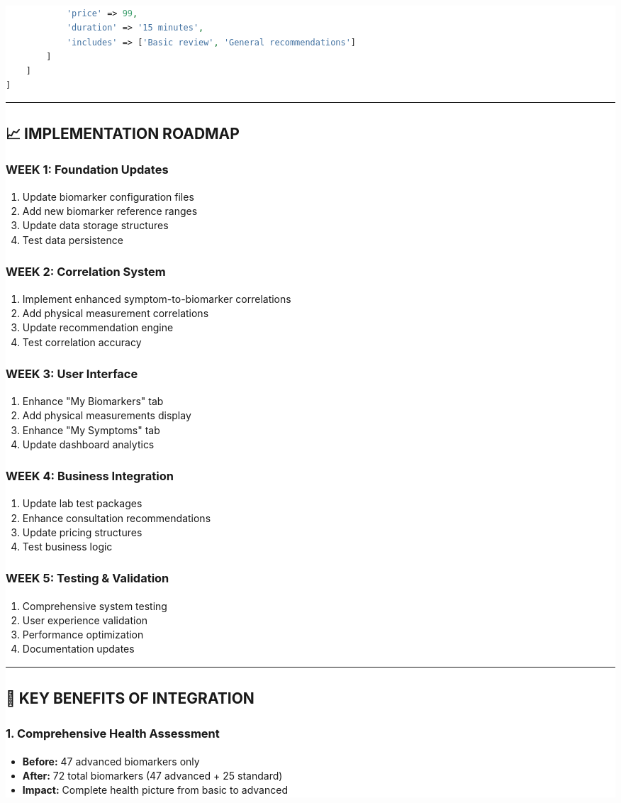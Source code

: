 ```php
            'price' => 99,
            'duration' => '15 minutes',
            'includes' => ['Basic review', 'General recommendations']
        ]
    ]
]
```

---

## 📈 **IMPLEMENTATION ROADMAP**

### **WEEK 1: Foundation Updates**
1. Update biomarker configuration files
2. Add new biomarker reference ranges
3. Update data storage structures
4. Test data persistence

### **WEEK 2: Correlation System**
1. Implement enhanced symptom-to-biomarker correlations
2. Add physical measurement correlations
3. Update recommendation engine
4. Test correlation accuracy

### **WEEK 3: User Interface**
1. Enhance "My Biomarkers" tab
2. Add physical measurements display
3. Enhance "My Symptoms" tab
4. Update dashboard analytics

### **WEEK 4: Business Integration**
1. Update lab test packages
2. Enhance consultation recommendations
3. Update pricing structures
4. Test business logic

### **WEEK 5: Testing & Validation**
1. Comprehensive system testing
2. User experience validation
3. Performance optimization
4. Documentation updates

---

## 🎯 **KEY BENEFITS OF INTEGRATION**

### **1. Comprehensive Health Assessment**
- **Before:** 47 advanced biomarkers only
- **After:** 72 total biomarkers (47 advanced + 25 standard)
- **Impact:** Complete health picture from basic to advanced
